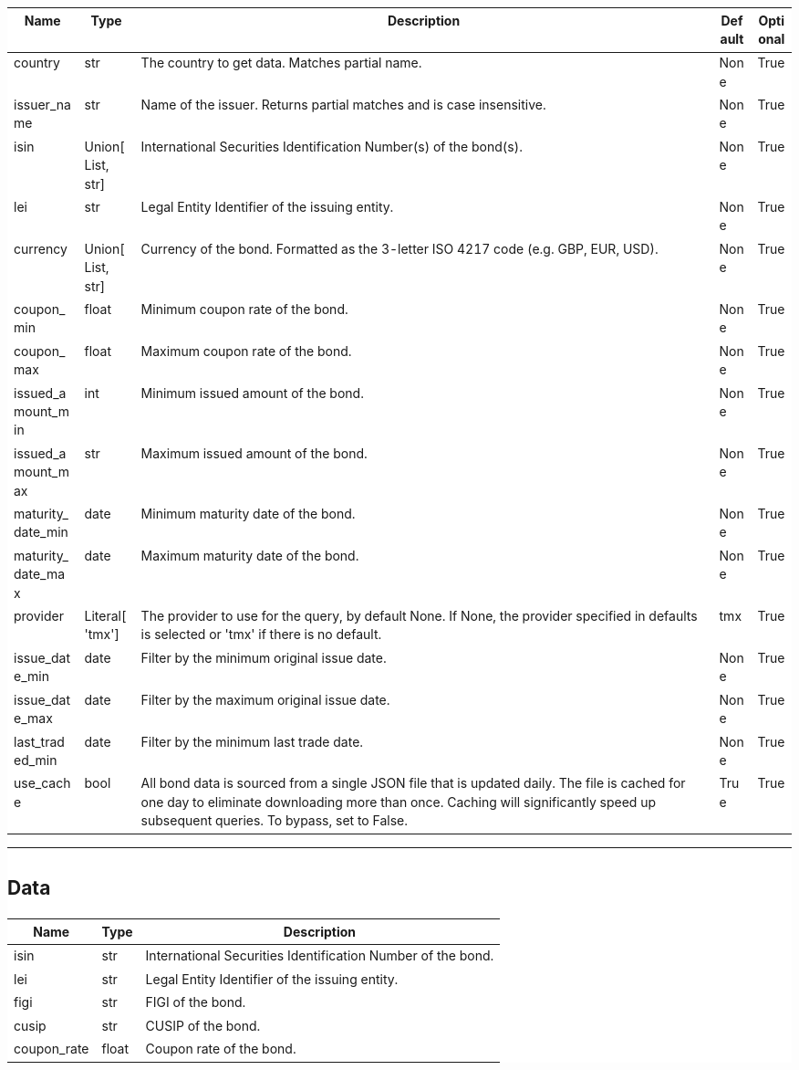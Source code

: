 <TabItem value='tmx' label='tmx'>

| Name | Type | Description | Default | Optional |
| ---- | ---- | ----------- | ------- | -------- |
| country | str | The country to get data. Matches partial name. | None | True |
| issuer_name | str | Name of the issuer. Returns partial matches and is case insensitive. | None | True |
| isin | Union[List, str] | International Securities Identification Number(s) of the bond(s). | None | True |
| lei | str | Legal Entity Identifier of the issuing entity. | None | True |
| currency | Union[List, str] | Currency of the bond. Formatted as the 3-letter ISO 4217 code (e.g. GBP, EUR, USD). | None | True |
| coupon_min | float | Minimum coupon rate of the bond. | None | True |
| coupon_max | float | Maximum coupon rate of the bond. | None | True |
| issued_amount_min | int | Minimum issued amount of the bond. | None | True |
| issued_amount_max | str | Maximum issued amount of the bond. | None | True |
| maturity_date_min | date | Minimum maturity date of the bond. | None | True |
| maturity_date_max | date | Maximum maturity date of the bond. | None | True |
| provider | Literal['tmx'] | The provider to use for the query, by default None. If None, the provider specified in defaults is selected or 'tmx' if there is no default. | tmx | True |
| issue_date_min | date | Filter by the minimum original issue date. | None | True |
| issue_date_max | date | Filter by the maximum original issue date. | None | True |
| last_traded_min | date | Filter by the minimum last trade date. | None | True |
| use_cache | bool | All bond data is sourced from a single JSON file that is updated daily. The file is cached for one day to eliminate downloading more than once. Caching will significantly speed up subsequent queries. To bypass, set to False. | True | True |
</TabItem>

</Tabs>

---

## Data

<Tabs>

<TabItem value='standard' label='standard'>

| Name | Type | Description |
| ---- | ---- | ----------- |
| isin | str | International Securities Identification Number of the bond. |
| lei | str | Legal Entity Identifier of the issuing entity. |
| figi | str | FIGI of the bond. |
| cusip | str | CUSIP of the bond. |
| coupon_rate | float | Coupon rate of the bond. |
</TabItem>
